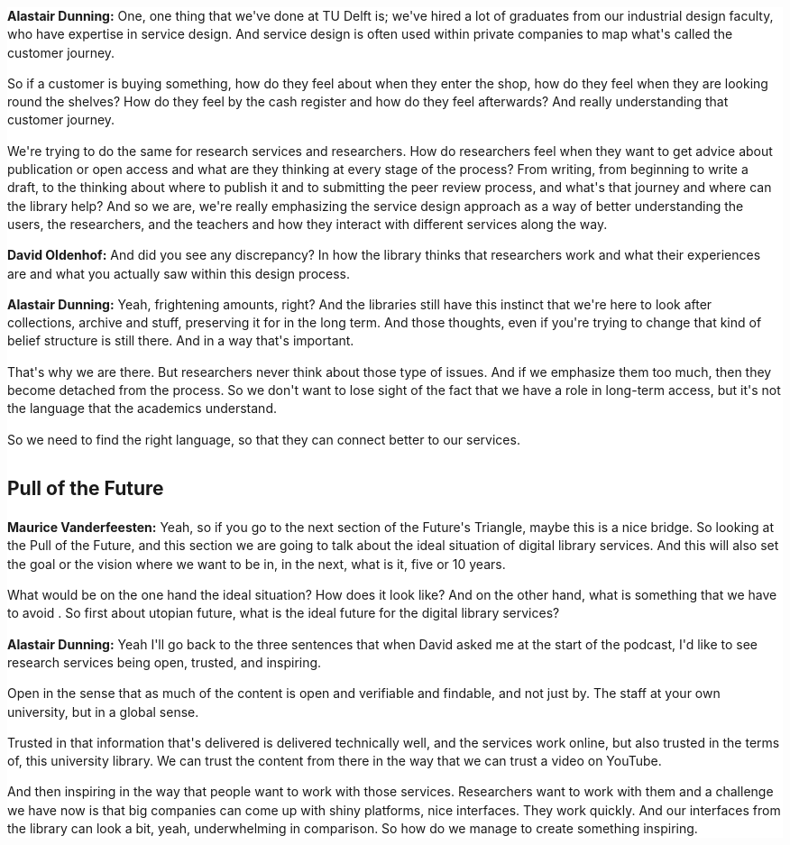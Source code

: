 **Alastair Dunning:** One, one thing that we've done at TU Delft is; we've hired a lot of graduates from our industrial design faculty, who have expertise in service design. And service design is often used within private companies to map what's called the customer journey. 

So if a customer is buying something, how do they feel about when they enter the shop, how do they feel when they are looking round the shelves? How do they feel by the cash register and how do they feel afterwards? And really understanding that customer journey. 

We're trying to do the same for research services and researchers. How do researchers feel when they want to get advice about publication or open access and what are they thinking at every stage of the process? From writing, from beginning to write a draft, to the thinking about where to publish it and to submitting the peer review process, and what's that journey and where can the library help? And so we are, we're really emphasizing the service design approach as a way of better understanding the users, the researchers, and the teachers and how they interact with different services along the way.

**David Oldenhof:** And did you see any discrepancy? In how the library thinks that researchers work and what their experiences are and what you actually saw within this design process.

**Alastair Dunning:** Yeah, frightening amounts, right? And the libraries still have this instinct that we're here to look after collections, archive and stuff, preserving it for in the long term. And those thoughts, even if you're trying to change that kind of belief structure is still there. And in a way that's important.

That's why we are there. But researchers never think about those type of issues. And if we emphasize them too much, then they become detached from the process. So we don't want to lose sight of the fact that we have a role in long-term access, but it's not the language that the academics understand.

So we need to find the right language, so that they can connect better to our services.


## Pull of the Future

**Maurice Vanderfeesten:** Yeah, so if you go to the next section of the Future's Triangle, maybe this is a nice bridge. So looking at the Pull of the Future, and this section we are going to talk about the ideal situation of digital library services. And this will also set the goal or the vision where we want to be in, in the next, what is it, five or 10 years.

What would be on the one hand the ideal situation? How does it look like? And on the other hand, what is something that we have to avoid . So first about utopian future, what is the ideal future for the digital library services? 

**Alastair Dunning:** Yeah I'll go back to the three sentences that when David asked me at the start of the podcast, I'd like to see research services being open, trusted, and inspiring. 

Open in the sense that as much of the content is open and verifiable and findable, and not just by. The staff at your own university, but in a global sense.

Trusted in that information that's delivered is delivered technically well, and the services work online, but also trusted in the terms of, this university library. We can trust the content from there in the way that we can trust a video on YouTube. 

And then inspiring in the way that people want to work with those services. Researchers want to work with them and a challenge we have now is that big companies can come up with shiny platforms, nice interfaces. They work quickly. And our interfaces from the library can look a bit, yeah, underwhelming in comparison. So how do we manage to create something inspiring. 
